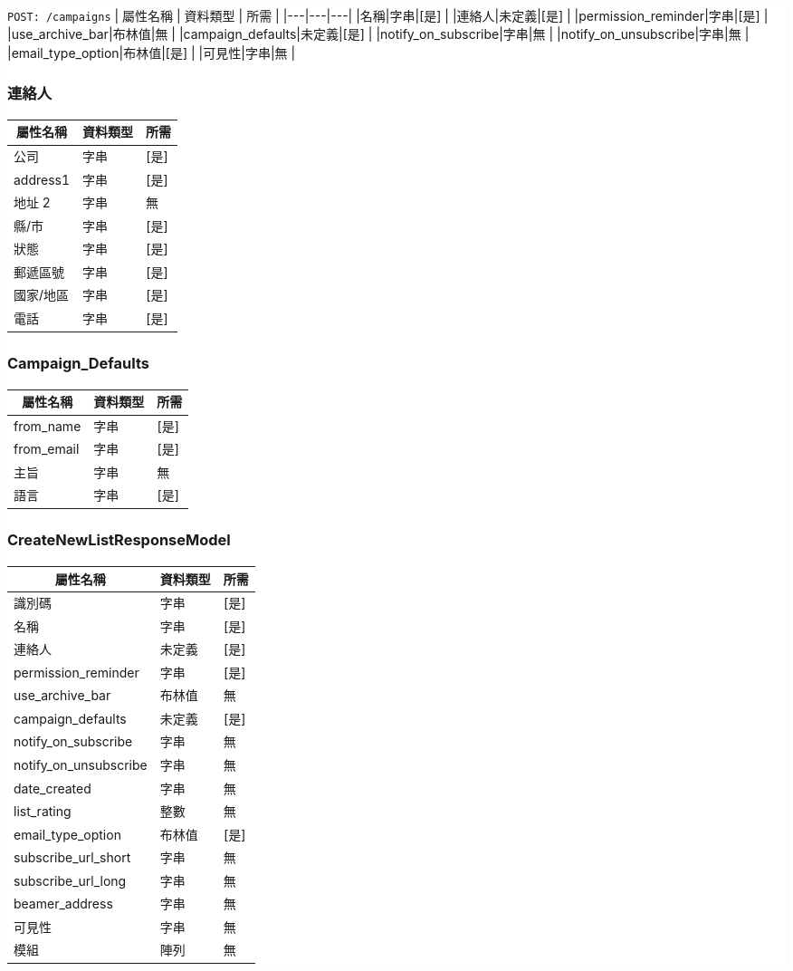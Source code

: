 ```POST: /campaigns```
| 屬性名稱 | 資料類型 | 所需 |
|---|---|---|
|名稱|字串|[是] |
|連絡人|未定義|[是] |
|permission_reminder|字串|[是] |
|use_archive_bar|布林值|無 |
|campaign_defaults|未定義|[是] |
|notify_on_subscribe|字串|無 |
|notify_on_unsubscribe|字串|無 |
|email_type_option|布林值|[是] |
|可見性|字串|無 |



### <a name="contact"></a>連絡人


| 屬性名稱 | 資料類型 | 所需 |
|---|---|---|
|公司|字串|[是] |
|address1|字串|[是] |
|地址 2|字串|無 |
|縣/市|字串|[是] |
|狀態|字串|[是] |
|郵遞區號|字串|[是] |
|國家/地區|字串|[是] |
|電話|字串|[是] |



### <a name="campaigndefaults"></a>Campaign_Defaults


| 屬性名稱 | 資料類型 | 所需 |
|---|---|---|
|from_name|字串|[是] |
|from_email|字串|[是] |
|主旨|字串|無 |
|語言|字串|[是] |



### <a name="createnewlistresponsemodel"></a>CreateNewListResponseModel


| 屬性名稱 | 資料類型 | 所需 |
|---|---|---|
|識別碼|字串|[是] |
|名稱|字串|[是] |
|連絡人|未定義|[是] |
|permission_reminder|字串|[是] |
|use_archive_bar|布林值|無 |
|campaign_defaults|未定義|[是] |
|notify_on_subscribe|字串|無 |
|notify_on_unsubscribe|字串|無 |
|date_created|字串|無 |
|list_rating|整數|無 |
|email_type_option|布林值|[是] |
|subscribe_url_short|字串|無 |
|subscribe_url_long|字串|無 |
|beamer_address|字串|無 |
|可見性|字串|無 |
|模組|陣列|無 |
```
